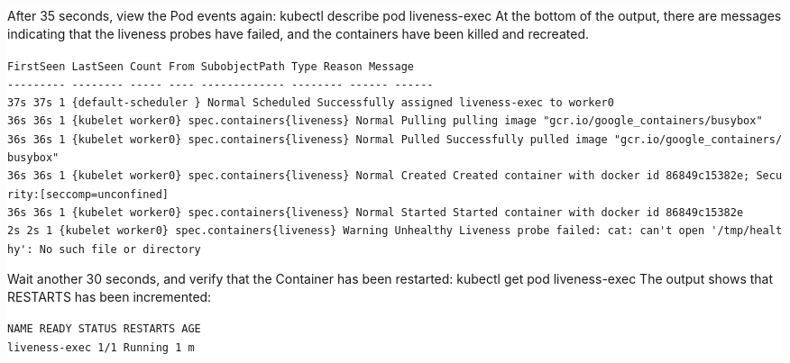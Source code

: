 After 35 seconds, view the Pod events again: kubectl describe pod liveness-exec
At the bottom of the output, there are messages indicating that the liveness probes have failed, and the containers have been killed and recreated.

```text
FirstSeen LastSeen Count From SubobjectPath Type Reason Message
--------- -------- ----- ---- ------------- -------- ------ ------
37s 37s 1 {default-scheduler } Normal Scheduled Successfully assigned liveness-exec to worker0
36s 36s 1 {kubelet worker0} spec.containers{liveness} Normal Pulling pulling image "gcr.io/google_containers/busybox"
36s 36s 1 {kubelet worker0} spec.containers{liveness} Normal Pulled Successfully pulled image "gcr.io/google_containers/busybox"
36s 36s 1 {kubelet worker0} spec.containers{liveness} Normal Created Created container with docker id 86849c15382e; Security:[seccomp=unconfined]
36s 36s 1 {kubelet worker0} spec.containers{liveness} Normal Started Started container with docker id 86849c15382e
2s 2s 1 {kubelet worker0} spec.containers{liveness} Warning Unhealthy Liveness probe failed: cat: can't open '/tmp/healthy': No such file or directory
```

Wait another 30 seconds, and verify that the Container has been restarted: kubectl get pod liveness-exec
The output shows that RESTARTS has been incremented:

```text
NAME READY STATUS RESTARTS AGE
liveness-exec 1/1 Running 1 m
```
